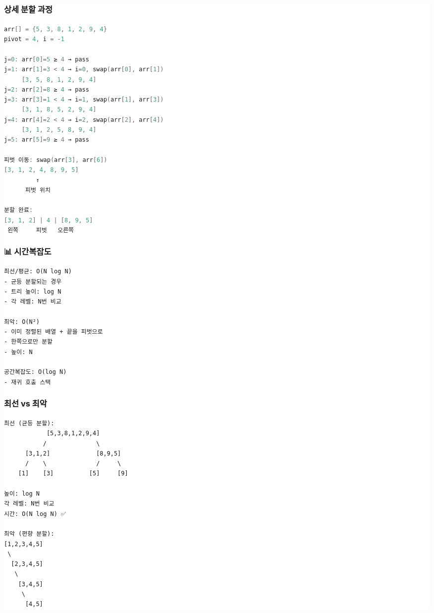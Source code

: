 ### 상세 분할 과정

```c
arr[] = {5, 3, 8, 1, 2, 9, 4}
pivot = 4, i = -1

j=0: arr[0]=5 ≥ 4 → pass
j=1: arr[1]=3 < 4 → i=0, swap(arr[0], arr[1])
     [3, 5, 8, 1, 2, 9, 4]
j=2: arr[2]=8 ≥ 4 → pass
j=3: arr[3]=1 < 4 → i=1, swap(arr[1], arr[3])
     [3, 1, 8, 5, 2, 9, 4]
j=4: arr[4]=2 < 4 → i=2, swap(arr[2], arr[4])
     [3, 1, 2, 5, 8, 9, 4]
j=5: arr[5]=9 ≥ 4 → pass

피벗 이동: swap(arr[3], arr[6])
[3, 1, 2, 4, 8, 9, 5]
         ↑
      피벗 위치

분할 완료:
[3, 1, 2] | 4 | [8, 9, 5]
 왼쪽     피벗   오른쪽
```

### 📊 시간복잡도

```
최선/평균: O(N log N)
- 균등 분할되는 경우
- 트리 높이: log N
- 각 레벨: N번 비교

최악: O(N²)
- 이미 정렬된 배열 + 끝을 피벗으로
- 한쪽으로만 분할
- 높이: N

공간복잡도: O(log N)
- 재귀 호출 스택
```

### 최선 vs 최악

```
최선 (균등 분할):
            [5,3,8,1,2,9,4]
           /              \
      [3,1,2]             [8,9,5]
      /    \              /     \
    [1]    [3]          [5]     [9]
    
높이: log N
각 레벨: N번 비교
시간: O(N log N) ✅

최악 (편향 분할):
[1,2,3,4,5]
 \
  [2,3,4,5]
   \
    [3,4,5]
     \
      [4,5]
```